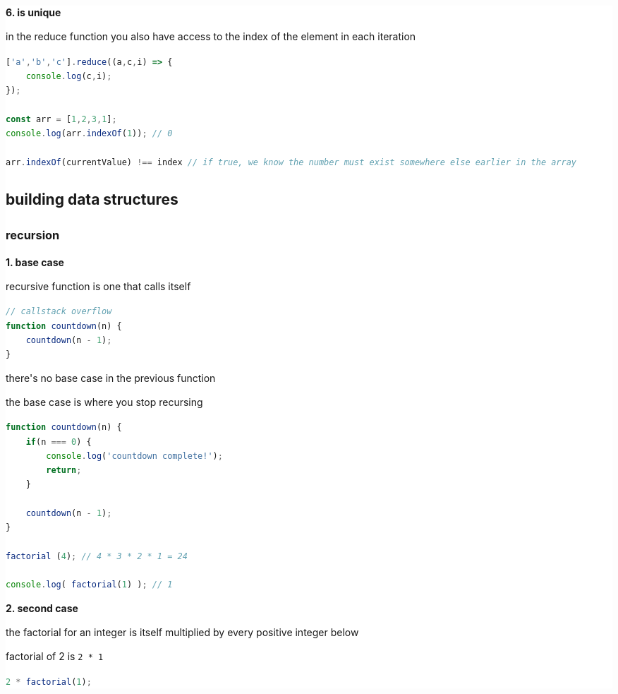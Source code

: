**6. is unique**

in the reduce function you also have access to the index of the element in each iteration

```js
['a','b','c'].reduce((a,c,i) => {
    console.log(c,i); 
});

const arr = [1,2,3,1];
console.log(arr.indexOf(1)); // 0

arr.indexOf(currentValue) !== index // if true, we know the number must exist somewhere else earlier in the array
```

## building data structures

### recursion

**1. base case**

recursive function is one that calls itself

```js
// callstack overflow
function countdown(n) {
    countdown(n - 1);
}
```

there's no base case in the previous function

the base case is where you stop recursing

```js
function countdown(n) {
    if(n === 0) {
        console.log('countdown complete!');
        return;
    }

    countdown(n - 1);
}

factorial (4); // 4 * 3 * 2 * 1 = 24

console.log( factorial(1) ); // 1
```

**2. second case**

the factorial for an integer is itself multiplied by every positive integer below

factorial of 2 is `2 * 1`

```js
2 * factorial(1);
```
